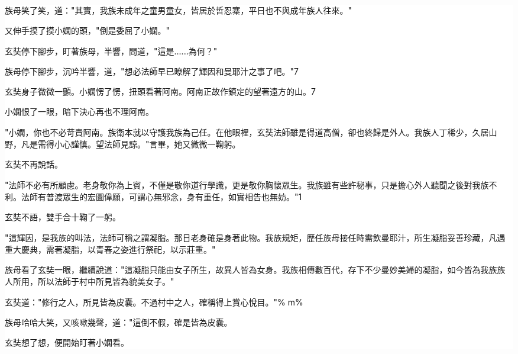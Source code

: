 


族母笑了笑，道："其實，我族未成年之童男童女，皆居於哲忍寨，平日也不與成年族人往來。"

又伸手摸了摸小嫻的頭，"倒是委屈了小嫻。"





玄奘停下腳步，盯著族母，半響，問道，"這是......為何？"





族母停下腳步，沉吟半響，道，"想必法師早已瞭解了輝因和曼耶汁之事了吧。"7



玄奘身子微微一顫。小嫻愣了愣，扭頭看著阿南。阿南正故作鎮定的望著遠方的山。7





小嫻恨了一眼，暗下決心再也不理阿南。





"小嫻，你也不必苛責阿南。族衛本就以守護我族為己任。在他眼裡，玄奘法師雖是得道高僧，卻也終歸是外人。我族人丁稀少，久居山野，凡是需得小心謹慎。望法師見諒。"言畢，她又微微一鞠躬。





玄奘不再說話。



"法師不必有所顧慮。老身敬你為上賓，不僅是敬你道行學識，更是敬你胸懷眾生。我族雖有些許秘事，只是擔心外人聽聞之後對我族不利。法師有普渡眾生的宏圖偉願，可謂心無邪念，身有重任，如實相告也無妨。"1





玄奘不語，雙手合十鞠了一躬。



"這輝因，是我族的叫法，法師可稱之謂凝脂。那日老身確是身著此物。我族規矩，歷任族母接任時需飲曼耶汁，所生凝脂妥善珍藏，凡遇重大慶典，需著凝脂，以青春之姿進行祭祀，以示莊重。"





族母看了玄奘一眼，繼續說道："這凝脂只能由女子所生，故異人皆為女身。我族相傳數百代，存下不少曼妙美婦的凝脂，如今皆為我族族人所用，所以法師于村中所見皆為貌美女子。"





玄奘道："修行之人，所見皆為皮囊。不過村中之人，確稱得上賞心悅目。"% m%



族母哈哈大笑，又咳嗽幾聲，道："這倒不假，確是皆為皮囊。





玄奘想了想，便開始盯著小嫻看。



